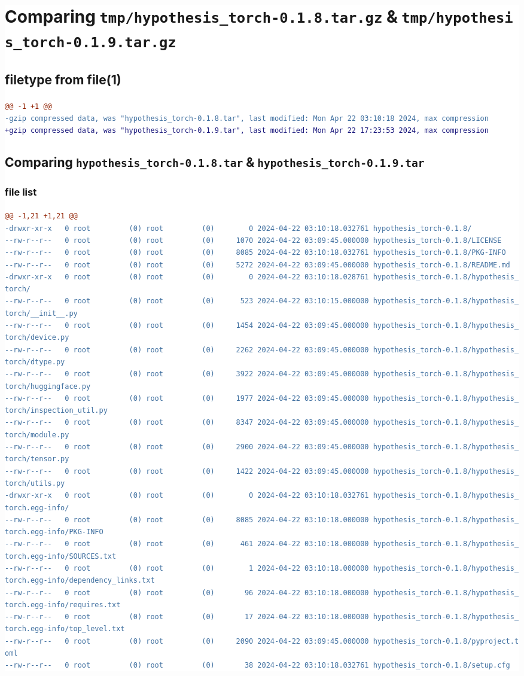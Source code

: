 # Comparing `tmp/hypothesis_torch-0.1.8.tar.gz` & `tmp/hypothesis_torch-0.1.9.tar.gz`

## filetype from file(1)

```diff
@@ -1 +1 @@
-gzip compressed data, was "hypothesis_torch-0.1.8.tar", last modified: Mon Apr 22 03:10:18 2024, max compression
+gzip compressed data, was "hypothesis_torch-0.1.9.tar", last modified: Mon Apr 22 17:23:53 2024, max compression
```

## Comparing `hypothesis_torch-0.1.8.tar` & `hypothesis_torch-0.1.9.tar`

### file list

```diff
@@ -1,21 +1,21 @@
-drwxr-xr-x   0 root         (0) root         (0)        0 2024-04-22 03:10:18.032761 hypothesis_torch-0.1.8/
--rw-r--r--   0 root         (0) root         (0)     1070 2024-04-22 03:09:45.000000 hypothesis_torch-0.1.8/LICENSE
--rw-r--r--   0 root         (0) root         (0)     8085 2024-04-22 03:10:18.032761 hypothesis_torch-0.1.8/PKG-INFO
--rw-r--r--   0 root         (0) root         (0)     5272 2024-04-22 03:09:45.000000 hypothesis_torch-0.1.8/README.md
-drwxr-xr-x   0 root         (0) root         (0)        0 2024-04-22 03:10:18.028761 hypothesis_torch-0.1.8/hypothesis_torch/
--rw-r--r--   0 root         (0) root         (0)      523 2024-04-22 03:10:15.000000 hypothesis_torch-0.1.8/hypothesis_torch/__init__.py
--rw-r--r--   0 root         (0) root         (0)     1454 2024-04-22 03:09:45.000000 hypothesis_torch-0.1.8/hypothesis_torch/device.py
--rw-r--r--   0 root         (0) root         (0)     2262 2024-04-22 03:09:45.000000 hypothesis_torch-0.1.8/hypothesis_torch/dtype.py
--rw-r--r--   0 root         (0) root         (0)     3922 2024-04-22 03:09:45.000000 hypothesis_torch-0.1.8/hypothesis_torch/huggingface.py
--rw-r--r--   0 root         (0) root         (0)     1977 2024-04-22 03:09:45.000000 hypothesis_torch-0.1.8/hypothesis_torch/inspection_util.py
--rw-r--r--   0 root         (0) root         (0)     8347 2024-04-22 03:09:45.000000 hypothesis_torch-0.1.8/hypothesis_torch/module.py
--rw-r--r--   0 root         (0) root         (0)     2900 2024-04-22 03:09:45.000000 hypothesis_torch-0.1.8/hypothesis_torch/tensor.py
--rw-r--r--   0 root         (0) root         (0)     1422 2024-04-22 03:09:45.000000 hypothesis_torch-0.1.8/hypothesis_torch/utils.py
-drwxr-xr-x   0 root         (0) root         (0)        0 2024-04-22 03:10:18.032761 hypothesis_torch-0.1.8/hypothesis_torch.egg-info/
--rw-r--r--   0 root         (0) root         (0)     8085 2024-04-22 03:10:18.000000 hypothesis_torch-0.1.8/hypothesis_torch.egg-info/PKG-INFO
--rw-r--r--   0 root         (0) root         (0)      461 2024-04-22 03:10:18.000000 hypothesis_torch-0.1.8/hypothesis_torch.egg-info/SOURCES.txt
--rw-r--r--   0 root         (0) root         (0)        1 2024-04-22 03:10:18.000000 hypothesis_torch-0.1.8/hypothesis_torch.egg-info/dependency_links.txt
--rw-r--r--   0 root         (0) root         (0)       96 2024-04-22 03:10:18.000000 hypothesis_torch-0.1.8/hypothesis_torch.egg-info/requires.txt
--rw-r--r--   0 root         (0) root         (0)       17 2024-04-22 03:10:18.000000 hypothesis_torch-0.1.8/hypothesis_torch.egg-info/top_level.txt
--rw-r--r--   0 root         (0) root         (0)     2090 2024-04-22 03:09:45.000000 hypothesis_torch-0.1.8/pyproject.toml
--rw-r--r--   0 root         (0) root         (0)       38 2024-04-22 03:10:18.032761 hypothesis_torch-0.1.8/setup.cfg
```
